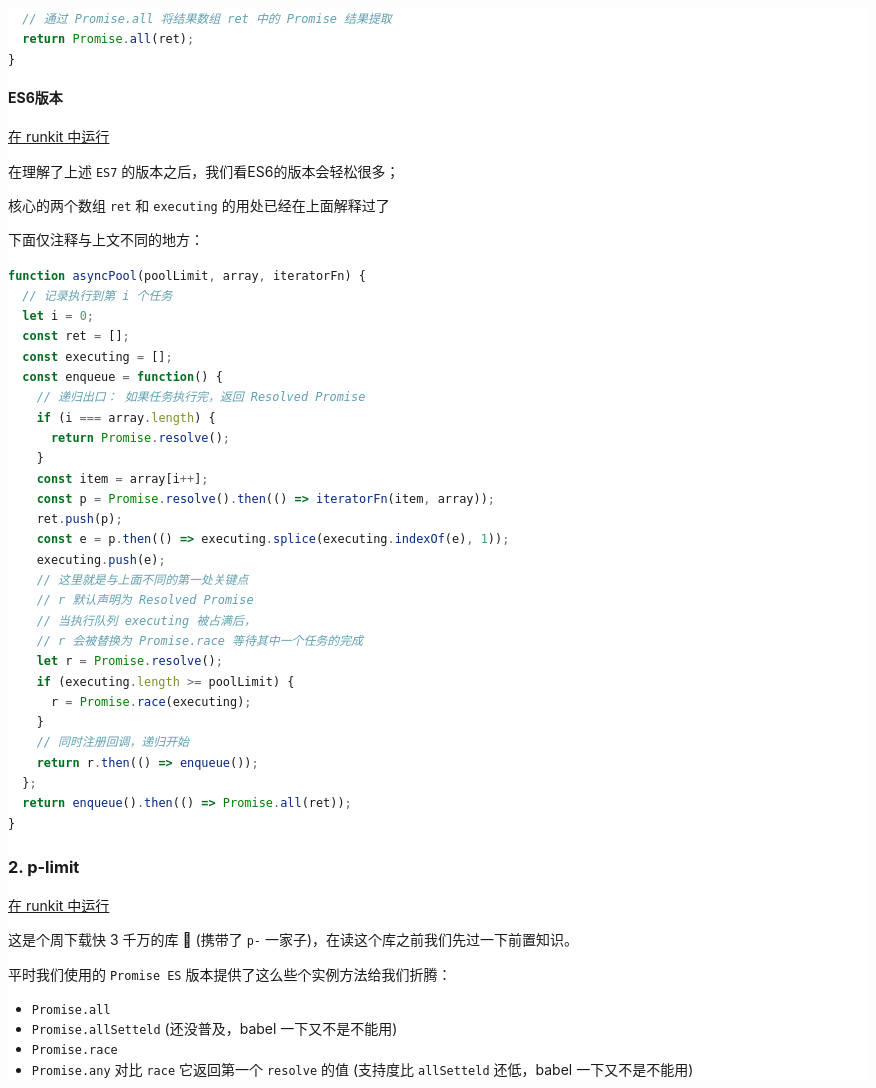 ```js
  // 通过 Promise.all 将结果数组 ret 中的 Promise 结果提取
  return Promise.all(ret);
}
```

#### ES6版本

[在 runkit 中运行](https://runkit.com/hemisu/tiny-async-pool-es6)

在理解了上述 `ES7` 的版本之后，我们看ES6的版本会轻松很多；

核心的两个数组 `ret` 和 `executing` 的用处已经在上面解释过了

下面仅注释与上文不同的地方：

```js
function asyncPool(poolLimit, array, iteratorFn) {
  // 记录执行到第 i 个任务
  let i = 0;
  const ret = [];
  const executing = [];
  const enqueue = function() {
    // 递归出口： 如果任务执行完，返回 Resolved Promise
    if (i === array.length) {
      return Promise.resolve();
    }
    const item = array[i++];
    const p = Promise.resolve().then(() => iteratorFn(item, array));
    ret.push(p);
    const e = p.then(() => executing.splice(executing.indexOf(e), 1));
    executing.push(e);
    // 这里就是与上面不同的第一处关键点
    // r 默认声明为 Resolved Promise
    // 当执行队列 executing 被占满后，
    // r 会被替换为 Promise.race 等待其中一个任务的完成
    let r = Promise.resolve();
    if (executing.length >= poolLimit) {
      r = Promise.race(executing);
    }
    // 同时注册回调，递归开始
    return r.then(() => enqueue());
  };
  return enqueue().then(() => Promise.all(ret));
}
```


### 2. p-limit
[在 runkit 中运行](https://runkit.com/hemisu/p-limit)

这是个周下载快 3 千万的库 🤔 (携带了 `p-` 一家子)，在读这个库之前我们先过一下前置知识。

平时我们使用的 `Promise ES` 版本提供了这么些个实例方法给我们折腾：

- `Promise.all`
- `Promise.allSetteld` (还没普及，babel 一下又不是不能用)
- `Promise.race`
- `Promise.any` 对比 `race` 它返回第一个 `resolve` 的值 (支持度比 `allSetteld` 还低，babel 一下又不是不能用) 
